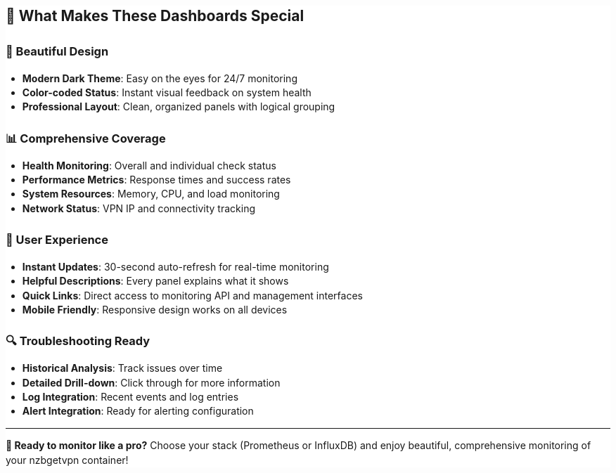 ## 🎯 What Makes These Dashboards Special

### 🎨 Beautiful Design
- **Modern Dark Theme**: Easy on the eyes for 24/7 monitoring
- **Color-coded Status**: Instant visual feedback on system health
- **Professional Layout**: Clean, organized panels with logical grouping

### 📊 Comprehensive Coverage  
- **Health Monitoring**: Overall and individual check status
- **Performance Metrics**: Response times and success rates
- **System Resources**: Memory, CPU, and load monitoring
- **Network Status**: VPN IP and connectivity tracking

### 🚀 User Experience
- **Instant Updates**: 30-second auto-refresh for real-time monitoring
- **Helpful Descriptions**: Every panel explains what it shows
- **Quick Links**: Direct access to monitoring API and management interfaces
- **Mobile Friendly**: Responsive design works on all devices

### 🔍 Troubleshooting Ready
- **Historical Analysis**: Track issues over time
- **Detailed Drill-down**: Click through for more information
- **Log Integration**: Recent events and log entries
- **Alert Integration**: Ready for alerting configuration

---

**🎉 Ready to monitor like a pro?** Choose your stack (Prometheus or InfluxDB) and enjoy beautiful, comprehensive monitoring of your nzbgetvpn container! 